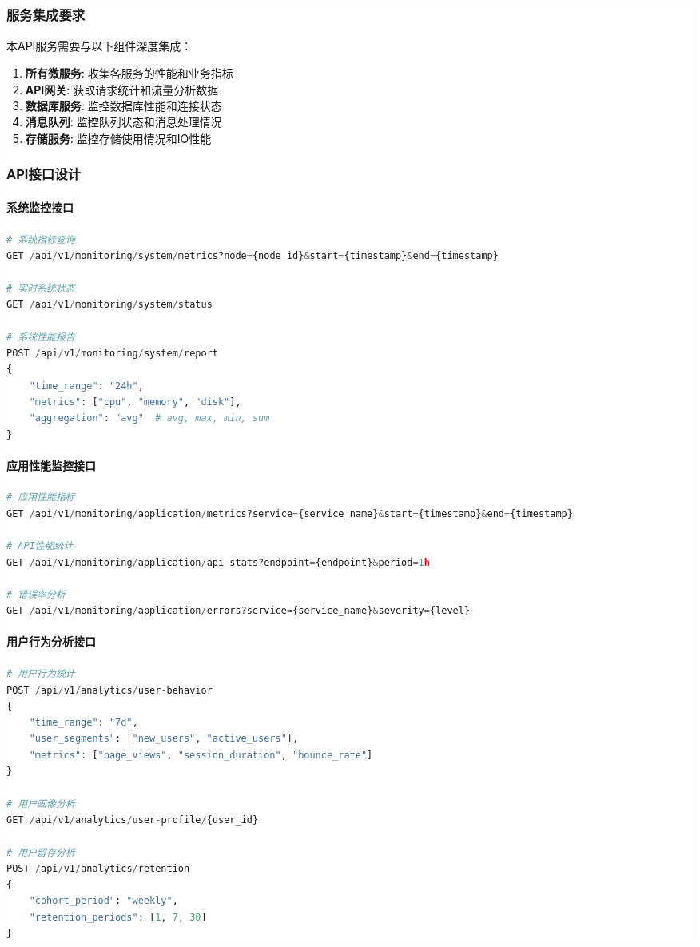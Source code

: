 
### 服务集成要求
本API服务需要与以下组件深度集成：
1. **所有微服务**: 收集各服务的性能和业务指标
2. **API网关**: 获取请求统计和流量分析数据
3. **数据库服务**: 监控数据库性能和连接状态
4. **消息队列**: 监控队列状态和消息处理情况
5. **存储服务**: 监控存储使用情况和IO性能

### API接口设计

#### 系统监控接口
```python
# 系统指标查询
GET /api/v1/monitoring/system/metrics?node={node_id}&start={timestamp}&end={timestamp}

# 实时系统状态
GET /api/v1/monitoring/system/status

# 系统性能报告
POST /api/v1/monitoring/system/report
{
    "time_range": "24h",
    "metrics": ["cpu", "memory", "disk"],
    "aggregation": "avg"  # avg, max, min, sum
}
```

#### 应用性能监控接口
```python
# 应用性能指标
GET /api/v1/monitoring/application/metrics?service={service_name}&start={timestamp}&end={timestamp}

# API性能统计
GET /api/v1/monitoring/application/api-stats?endpoint={endpoint}&period=1h

# 错误率分析
GET /api/v1/monitoring/application/errors?service={service_name}&severity={level}
```

#### 用户行为分析接口
```python
# 用户行为统计
POST /api/v1/analytics/user-behavior
{
    "time_range": "7d",
    "user_segments": ["new_users", "active_users"],
    "metrics": ["page_views", "session_duration", "bounce_rate"]
}

# 用户画像分析
GET /api/v1/analytics/user-profile/{user_id}

# 用户留存分析
POST /api/v1/analytics/retention
{
    "cohort_period": "weekly",
    "retention_periods": [1, 7, 30]
}
```

